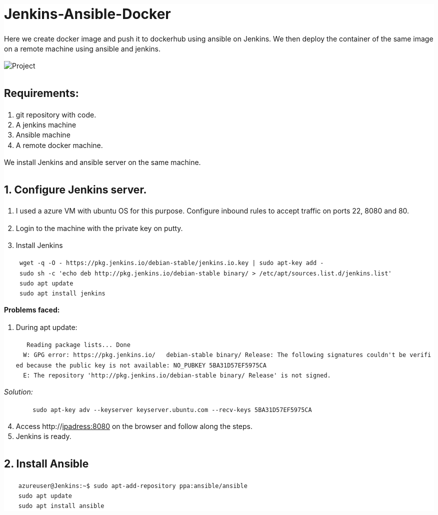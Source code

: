 
# Jenkins-Ansible-Docker

Here we create docker image and push it to dockerhub using ansible on Jenkins. We then deploy the container of the same image on a remote machine using ansible and jenkins.

<img width="1000" alt="Project" src="https://github.com/anuja2015/DevOpsPractice/assets/16287330/0b5a69a9-4716-4fcd-9cb6-35efcad86c80">


## Requirements:

1. git repository with code.
2. A jenkins machine
3. Ansible machine
4. A remote docker machine.

We install Jenkins and ansible server on the same machine.


## 1. Configure Jenkins server.

1) I used a azure VM with ubuntu OS for this purpose.
Configure inbound rules to accept traffic on ports 22, 8080 and 80. 

2) Login to the machine with the private key on putty.

3) Install Jenkins 
    
        wget -q -O - https://pkg.jenkins.io/debian-stable/jenkins.io.key | sudo apt-key add -
        sudo sh -c 'echo deb http://pkg.jenkins.io/debian-stable binary/ > /etc/apt/sources.list.d/jenkins.list'
        sudo apt update
        sudo apt install jenkins

__Problems faced:__

   1) During apt update:

             Reading package lists... Done
            W: GPG error: https://pkg.jenkins.io/   debian-stable binary/ Release: The following signatures couldn't be verified because the public key is not available: NO_PUBKEY 5BA31D57EF5975CA
            E: The repository 'http://pkg.jenkins.io/debian-stable binary/ Release' is not signed.

 _Solution:_

            sudo apt-key adv --keyserver keyserver.ubuntu.com --recv-keys 5BA31D57EF5975CA



4) Access http://<ipadress:8080> on the browser and follow along the steps.
5) Jenkins is ready.

## 2. Install Ansible

        azureuser@Jenkins:~$ sudo apt-add-repository ppa:ansible/ansible
        sudo apt update
        sudo apt install ansible
